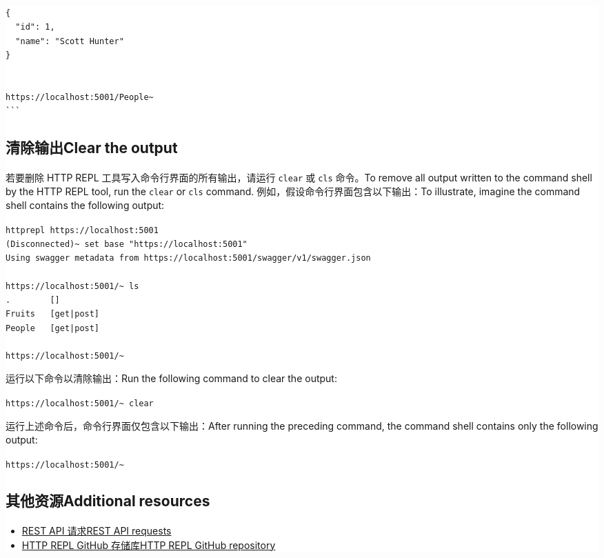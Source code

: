     {
      "id": 1,
      "name": "Scott Hunter"
    }
    
    
    https://localhost:5001/People~
    ```

## <a name="clear-the-output"></a><span data-ttu-id="97f07-341">清除输出</span><span class="sxs-lookup"><span data-stu-id="97f07-341">Clear the output</span></span>

<span data-ttu-id="97f07-342">若要删除 HTTP REPL 工具写入命令行界面的所有输出，请运行 `clear` 或 `cls` 命令。</span><span class="sxs-lookup"><span data-stu-id="97f07-342">To remove all output written to the command shell by the HTTP REPL tool, run the `clear` or `cls` command.</span></span> <span data-ttu-id="97f07-343">例如，假设命令行界面包含以下输出：</span><span class="sxs-lookup"><span data-stu-id="97f07-343">To illustrate, imagine the command shell contains the following output:</span></span>

```console
httprepl https://localhost:5001
(Disconnected)~ set base "https://localhost:5001"
Using swagger metadata from https://localhost:5001/swagger/v1/swagger.json

https://localhost:5001/~ ls
.        []
Fruits   [get|post]
People   [get|post]

https://localhost:5001/~
```

<span data-ttu-id="97f07-344">运行以下命令以清除输出：</span><span class="sxs-lookup"><span data-stu-id="97f07-344">Run the following command to clear the output:</span></span>

```console
https://localhost:5001/~ clear
```

<span data-ttu-id="97f07-345">运行上述命令后，命令行界面仅包含以下输出：</span><span class="sxs-lookup"><span data-stu-id="97f07-345">After running the preceding command, the command shell contains only the following output:</span></span>

```console
https://localhost:5001/~
```

## <a name="additional-resources"></a><span data-ttu-id="97f07-346">其他资源</span><span class="sxs-lookup"><span data-stu-id="97f07-346">Additional resources</span></span>

* [<span data-ttu-id="97f07-347">REST API 请求</span><span class="sxs-lookup"><span data-stu-id="97f07-347">REST API requests</span></span>](https://github.com/microsoft/api-guidelines/blob/vNext/Guidelines.md#74-supported-methods)
* [<span data-ttu-id="97f07-348">HTTP REPL GitHub 存储库</span><span class="sxs-lookup"><span data-stu-id="97f07-348">HTTP REPL GitHub repository</span></span>](https://github.com/dotnet/HttpRepl)
